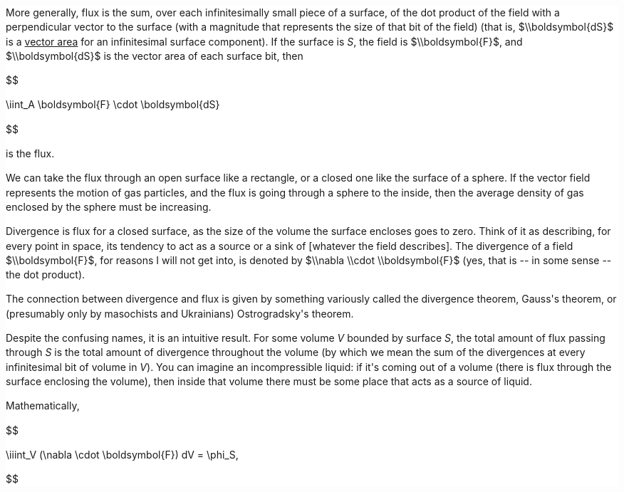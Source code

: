 
More generally, flux is the sum, over each infinitesimally small piece
of a surface, of the dot product of the field with a perpendicular
vector to the surface (with a magnitude that represents the size of that
bit of the field) (that is, $\\boldsymbol{dS}$ is a [vector
area](https://farside.ph.utexas.edu/teaching/302l/lectures/node4.html)
for an infinitesimal surface component). If the surface is $S$,
the field is $\\boldsymbol{F}$, and $\\boldsymbol{dS}$ is
the vector area of each surface bit, then


$$

\iint_A \\boldsymbol{F} \\cdot \\boldsymbol{dS}

$$


is the flux.


We can take the flux through an open surface like a rectangle, or a
closed one like the surface of a sphere. If the vector field represents
the motion of gas particles, and the flux is going through a sphere to
the inside, then the average density of gas enclosed by the sphere must
be increasing.


Divergence is flux for a closed surface, as the size of the volume the
surface encloses goes to zero. Think of it as describing, for every
point in space, its tendency to act as a source or a sink of \[whatever
the field describes\]. The divergence of a field
$\\boldsymbol{F}$, for reasons I will not get into, is denoted by
$\\nabla \\cdot \\boldsymbol{F}$ (yes, that is -- in some sense --
the dot product).


The connection between divergence and flux is given by something
variously called the divergence theorem, Gauss's theorem, or
(presumably only by masochists and Ukrainians) Ostrogradsky's theorem.


Despite the confusing names, it is an intuitive result. For some volume
$V$ bounded by surface $S$, the total amount of flux passing
through $S$ is the total amount of divergence throughout the
volume (by which we mean the sum of the divergences at every
infinitesimal bit of volume in $V$). You can imagine an
incompressible liquid: if it's coming out of a volume (there is flux
through the surface enclosing the volume), then inside that volume there
must be some place that acts as a source of liquid.


Mathematically,


$$

\iiint_V (\\nabla \\cdot \\boldsymbol{F}) dV = \\phi_S,

$$
